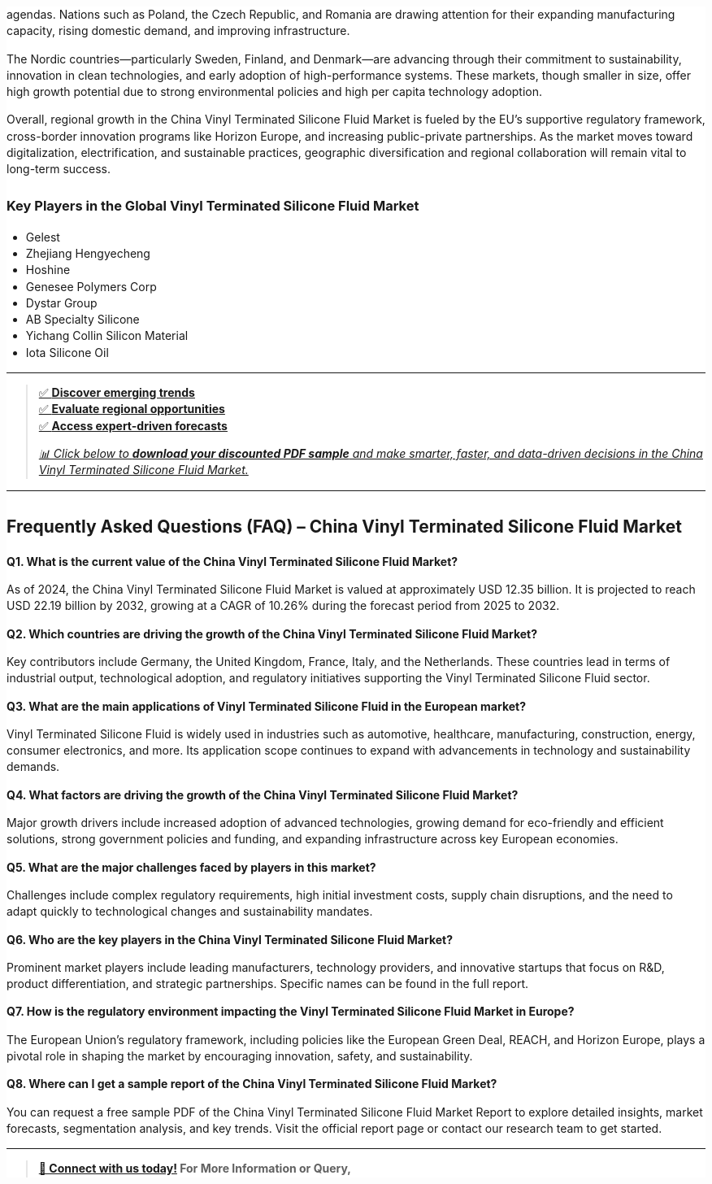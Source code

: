 agendas. Nations such as Poland, the Czech Republic, and Romania are drawing attention for their expanding manufacturing capacity, rising domestic demand, and improving infrastructure.</p><p>The Nordic countries&mdash;particularly Sweden, Finland, and Denmark&mdash;are advancing through their commitment to sustainability, innovation in clean technologies, and early adoption of high-performance systems. These markets, though smaller in size, offer high growth potential due to strong environmental policies and high per capita technology adoption.</p><p>Overall, regional growth in the China Vinyl Terminated Silicone Fluid Market is fueled by the EU&rsquo;s supportive regulatory framework, cross-border innovation programs like Horizon Europe, and increasing public-private partnerships. As the market moves toward digitalization, electrification, and sustainable practices, geographic diversification and regional collaboration will remain vital to long-term success.</p><p><h3>Key Players in the Global Vinyl Terminated Silicone Fluid Market </h3><ul><li>Gelest</li><li>Zhejiang Hengyecheng</li><li>Hoshine</li><li>Genesee Polymers Corp</li><li>Dystar Group</li><li>AB Specialty Silicone</li><li>Yichang Collin Silicon Material</li><li>Iota Silicone Oil</li></ul></p><hr /><blockquote><p><a href="https://www.marketresearchintellect.com/ask-for-discount/?rid=955505&amp;amp;utm_source=Github-China&amp;amp;utm_medium=026">✅ <strong data-start="617" data-end="645">Discover emerging trends</strong></a><br data-start="645" data-end="648" /><a href="https://www.marketresearchintellect.com/ask-for-discount/?rid=955505&amp;amp;utm_source=Github-China&amp;amp;utm_medium=026"> ✅ <strong data-start="650" data-end="685">Evaluate regional opportunities</strong></a><br data-start="685" data-end="688" /><a href="https://www.marketresearchintellect.com/ask-for-discount/?rid=955505&amp;amp;utm_source=Github-China&amp;amp;utm_medium=026"> ✅ <strong data-start="690" data-end="724">Access expert-driven forecasts</strong></a></p><p class="" data-start="728" data-end="864"><em><a href="https://www.marketresearchintellect.com/ask-for-discount/?rid=955505&amp;amp;utm_source=Github-China&amp;amp;utm_medium=026">📊 Click below to <strong data-start="746" data-end="785">download your discounted PDF sample</strong> and make smarter, faster, and data-driven decisions in the China Vinyl Terminated Silicone Fluid Market.</a></em></p></blockquote><hr /><h2>Frequently Asked Questions (FAQ) &ndash; China Vinyl Terminated Silicone Fluid Market</h2><p><strong>Q1. What is the current value of the China Vinyl Terminated Silicone Fluid Market?</strong></p><p>As of 2024, the China Vinyl Terminated Silicone Fluid Market is valued at approximately USD 12.35 billion. It is projected to reach USD 22.19 billion by 2032, growing at a CAGR of 10.26% during the forecast period from 2025 to 2032.</p><p><strong>Q2. Which countries are driving the growth of the China Vinyl Terminated Silicone Fluid Market?</strong></p><p>Key contributors include Germany, the United Kingdom, France, Italy, and the Netherlands. These countries lead in terms of industrial output, technological adoption, and regulatory initiatives supporting the Vinyl Terminated Silicone Fluid sector.</p><p><strong>Q3. What are the main applications of Vinyl Terminated Silicone Fluid in the European market?</strong></p><p>Vinyl Terminated Silicone Fluid is widely used in industries such as automotive, healthcare, manufacturing, construction, energy, consumer electronics, and more. Its application scope continues to expand with advancements in technology and sustainability demands.</p><p><strong>Q4. What factors are driving the growth of the China Vinyl Terminated Silicone Fluid Market?</strong></p><p>Major growth drivers include increased adoption of advanced technologies, growing demand for eco-friendly and efficient solutions, strong government policies and funding, and expanding infrastructure across key European economies.</p><p><strong>Q5. What are the major challenges faced by players in this market?</strong></p><p>Challenges include complex regulatory requirements, high initial investment costs, supply chain disruptions, and the need to adapt quickly to technological changes and sustainability mandates.</p><p><strong>Q6. Who are the key players in the China Vinyl Terminated Silicone Fluid Market?</strong></p><p>Prominent market players include leading manufacturers, technology providers, and innovative startups that focus on R&amp;D, product differentiation, and strategic partnerships. Specific names can be found in the full report.</p><p><strong>Q7. How is the regulatory environment impacting the Vinyl Terminated Silicone Fluid Market in Europe?</strong></p><p>The European Union&rsquo;s regulatory framework, including policies like the European Green Deal, REACH, and Horizon Europe, plays a pivotal role in shaping the market by encouraging innovation, safety, and sustainability.</p><p><strong>Q8. Where can I get a sample report of the China Vinyl Terminated Silicone Fluid Market?</strong></p><p>You can request a free sample PDF of the China Vinyl Terminated Silicone Fluid Market Report to explore detailed insights, market forecasts, segmentation analysis, and key trends. Visit the official report page or contact our research team to get started.</p><hr /><blockquote><p><span class="font-[700]"><strong><a href="https://www.marketresearchintellect.com/product/global-vinyl-terminated-silicone-fluid-market/?utm_source=Linkedin&utm_medium=026">📩 Connect with us today!</a> For More Information or Query,